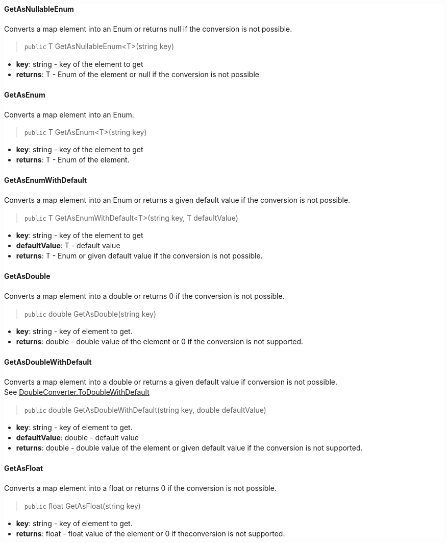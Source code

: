 
#### GetAsNullableEnum
Converts a map element into an Enum or returns null if the conversion is not possible.

> `public` T GetAsNullableEnum\<T\>(string key)

- **key**: string - key of the element to get
- **returns**: T - Enum of the element  or null if the conversion is not possible


#### GetAsEnum
Converts a map element into an Enum.

> `public` T GetAsEnum\<T\>(string key)

- **key**: string - key of the element to get
- **returns**: T - Enum of the element.


#### GetAsEnumWithDefault
Converts a map element into an Enum or returns a given default value if the conversion is not possible.  

> `public` T GetAsEnumWithDefault\<T\>(string key, T defaultValue)

- **key**: string - key of the element to get
- **defaultValue**: T - default value
- **returns**: T - Enum or given default value if the conversion is not possible. 


#### GetAsDouble
Converts a map element into a double or returns 0 if the conversion is not possible.

> `public` double GetAsDouble(string key)

- **key**: string - key of element to get.
- **returns**: double - double value of the element or 0 if the conversion is not supported. 


#### GetAsDoubleWithDefault
Converts a map element into a double or returns a given default value if conversion is not possible.  
See [DoubleConverter.ToDoubleWithDefault](../double_converter/#todoublewithdefault)

> `public` double GetAsDoubleWithDefault(string key, double defaultValue)

- **key**: string - key of element to get.
- **defaultValue**: double - default value
- **returns**: double - double value of the element or given default value if the conversion is not supported. 


#### GetAsFloat
Converts a map element into a float or returns 0 if the conversion is not possible.

> `public` float GetAsFloat(string key)

- **key**: string - key of element to get.
- **returns**: float - float value of the element or 0 if theconversion is not supported. 
